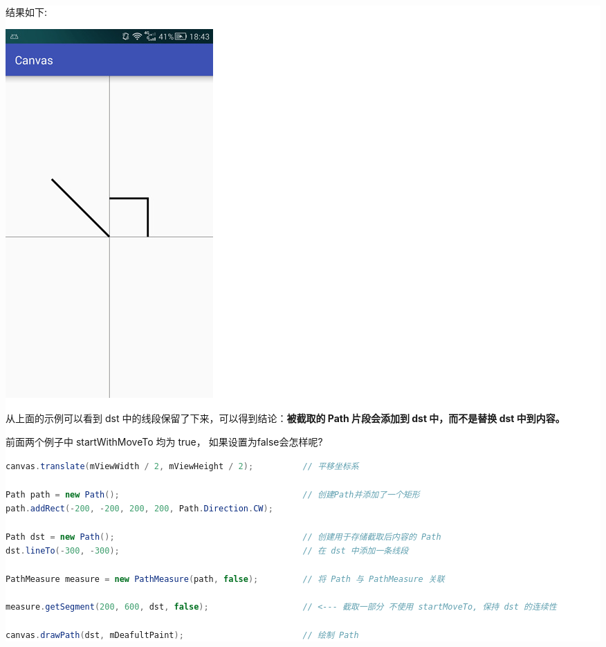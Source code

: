 ```java
```

结果如下:

![](./image/005Xtdi2gw1f4cg8rl0wmj308c0et74b.jpg)

从上面的示例可以看到 dst 中的线段保留了下来，可以得到结论：**被截取的 Path 片段会添加到 dst 中，而不是替换 dst 中到内容。**

前面两个例子中 startWithMoveTo 均为 true， 如果设置为false会怎样呢?

```java
canvas.translate(mViewWidth / 2, mViewHeight / 2);          // 平移坐标系

Path path = new Path();                                     // 创建Path并添加了一个矩形
path.addRect(-200, -200, 200, 200, Path.Direction.CW);

Path dst = new Path();                                      // 创建用于存储截取后内容的 Path
dst.lineTo(-300, -300);                                     // 在 dst 中添加一条线段

PathMeasure measure = new PathMeasure(path, false);         // 将 Path 与 PathMeasure 关联

measure.getSegment(200, 600, dst, false);                   // <--- 截取一部分 不使用 startMoveTo, 保持 dst 的连续性

canvas.drawPath(dst, mDeafultPaint);                        // 绘制 Path
```
